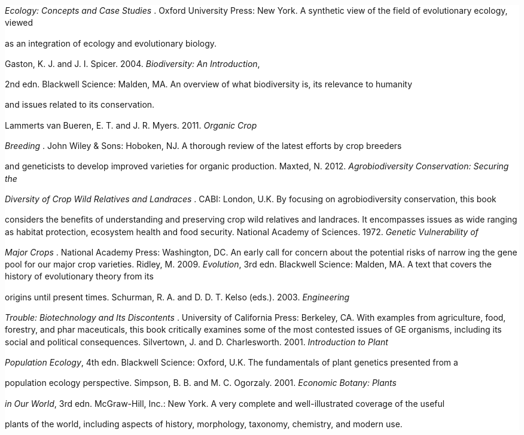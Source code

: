 _Ecology: Concepts and Case Studies_ . Oxford University
Press: New York.
A synthetic view of the field of evolutionary ecology, viewed

as an integration of ecology and evolutionary biology.



Gaston, K. J. and J. I. Spicer. 2004. _Biodiversity: An Introduction_,

2nd edn. Blackwell Science: Malden, MA.
An overview of what biodiversity is, its relevance to humanity

and issues related to its conservation.

Lammerts van Bueren, E. T. and J. R. Myers. 2011. _Organic Crop_

_Breeding_ . John Wiley & Sons: Hoboken, NJ.
A thorough review of the latest efforts by crop breeders

and geneticists to develop improved varieties for organic
production.
Maxted, N. 2012. _Agrobiodiversity Conservation: Securing the_

_Diversity of Crop Wild Relatives and Landraces_ . CABI:
London, U.K.
By focusing on agrobiodiversity conservation, this book

considers the benefits of understanding and preserving crop
wild relatives and landraces. It encompasses issues as wide
ranging as habitat protection, ecosystem health and food
security.
National Academy of Sciences. 1972. _Genetic Vulnerability of_

_Major Crops_ . National Academy Press: Washington, DC.
An early call for concern about the potential risks of narrow
ing the gene pool for our major crop varieties.
Ridley, M. 2009. _Evolution_, 3rd edn. Blackwell Science: Malden, MA.
A text that covers the history of evolutionary theory from its

origins until present times.
Schurman, R. A. and D. D. T. Kelso (eds.). 2003. _Engineering_

_Trouble: Biotechnology and Its Discontents_ . University of
California Press: Berkeley, CA.
With examples from agriculture, food, forestry, and phar
maceuticals, this book critically examines some of the most
contested issues of GE organisms, including its social and
political consequences.
Silvertown, J. and D. Charlesworth. 2001. _Introduction to Plant_

_Population Ecology_, 4th edn. Blackwell Science: Oxford, U.K.
The fundamentals of plant genetics presented from a

population ecology perspective.
Simpson, B. B. and M. C. Ogorzaly. 2001. _Economic Botany: Plants_

_in Our World_, 3rd edn. McGraw-Hill, Inc.: New York.
A very complete and well-illustrated coverage of the useful

plants of the world, including aspects of history, morphology,
taxonomy, chemistry, and modern use.